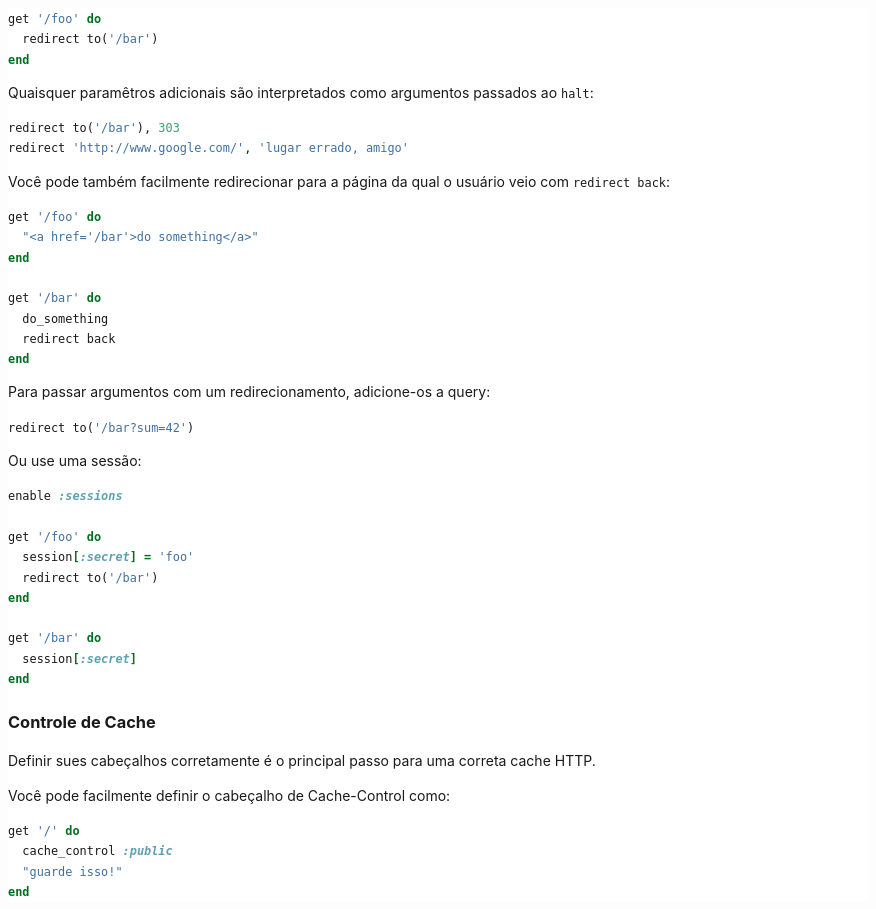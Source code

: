 ```ruby
get '/foo' do
  redirect to('/bar')
end
```

Quaisquer paramêtros adicionais são interpretados como argumentos passados ao
`halt`:

```ruby
redirect to('/bar'), 303
redirect 'http://www.google.com/', 'lugar errado, amigo'
```

Você pode também facilmente redirecionar para a página da qual o usuário veio
com `redirect back`:

```ruby
get '/foo' do
  "<a href='/bar'>do something</a>"
end

get '/bar' do
  do_something
  redirect back
end
```

Para passar argumentos com um redirecionamento, adicione-os a query:

```ruby
redirect to('/bar?sum=42')
```

Ou use uma sessão:

```ruby
enable :sessions

get '/foo' do
  session[:secret] = 'foo'
  redirect to('/bar')
end

get '/bar' do
  session[:secret]
end
```

### Controle de Cache

Definir sues cabeçalhos corretamente é o principal passo para uma correta cache
HTTP.

Você pode facilmente definir o cabeçalho de Cache-Control como:

```ruby
get '/' do
  cache_control :public
  "guarde isso!"
end
```
